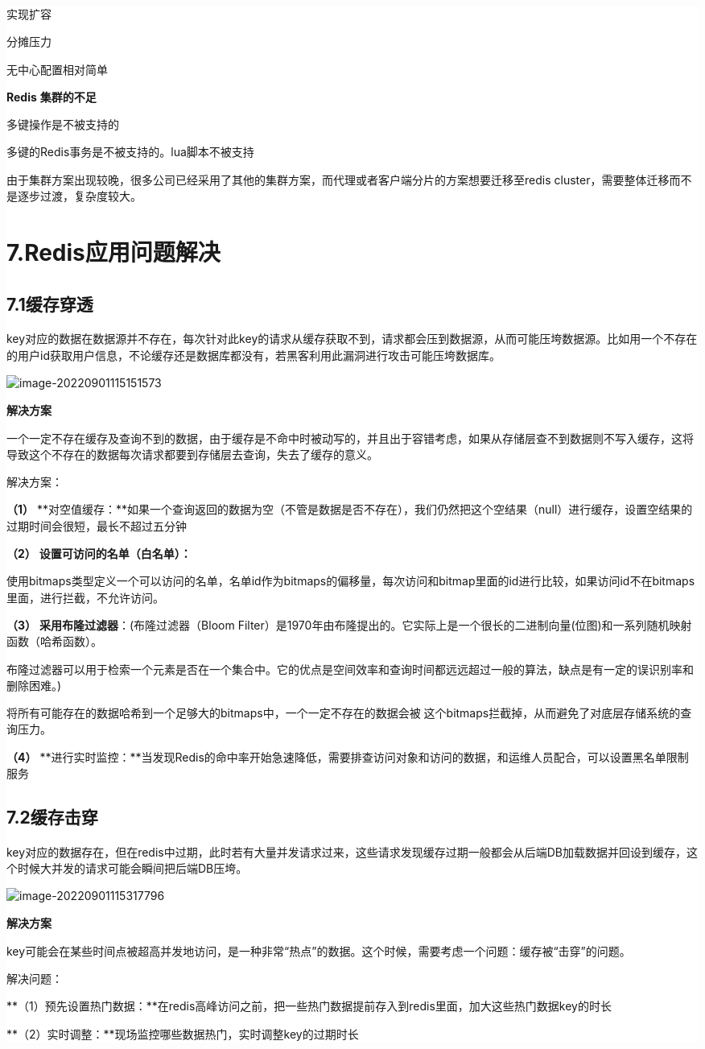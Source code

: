 实现扩容

分摊压力

无中心配置相对简单

**Redis** **集群的不足**

多键操作是不被支持的 

多键的Redis事务是不被支持的。lua脚本不被支持

由于集群方案出现较晚，很多公司已经采用了其他的集群方案，而代理或者客户端分片的方案想要迁移至redis cluster，需要整体迁移而不是逐步过渡，复杂度较大。

# 7.Redis应用问题解决

## 7.1缓存穿透

key对应的数据在数据源并不存在，每次针对此key的请求从缓存获取不到，请求都会压到数据源，从而可能压垮数据源。比如用一个不存在的用户id获取用户信息，不论缓存还是数据库都没有，若黑客利用此漏洞进行攻击可能压垮数据库。

![image-20220901115151573](D:\Java学习\java笔记\redis\assets\image-20220901115151573.png)

**解决方案**

一个一定不存在缓存及查询不到的数据，由于缓存是不命中时被动写的，并且出于容错考虑，如果从存储层查不到数据则不写入缓存，这将导致这个不存在的数据每次请求都要到存储层去查询，失去了缓存的意义。

解决方案：

**（1）**  **对空值缓存：**如果一个查询返回的数据为空（不管是数据是否不存在），我们仍然把这个空结果（null）进行缓存，设置空结果的过期时间会很短，最长不超过五分钟

**（2）**  **设置可访问的名单（白名单）：**

使用bitmaps类型定义一个可以访问的名单，名单id作为bitmaps的偏移量，每次访问和bitmap里面的id进行比较，如果访问id不在bitmaps里面，进行拦截，不允许访问。

**（3）**  **采用布隆过滤器**：(布隆过滤器（Bloom Filter）是1970年由布隆提出的。它实际上是一个很长的二进制向量(位图)和一系列随机映射函数（哈希函数）。

布隆过滤器可以用于检索一个元素是否在一个集合中。它的优点是空间效率和查询时间都远远超过一般的算法，缺点是有一定的误识别率和删除困难。)

将所有可能存在的数据哈希到一个足够大的bitmaps中，一个一定不存在的数据会被 这个bitmaps拦截掉，从而避免了对底层存储系统的查询压力。

**（4）**  **进行实时监控：**当发现Redis的命中率开始急速降低，需要排查访问对象和访问的数据，和运维人员配合，可以设置黑名单限制服务

## 7.2缓存击穿

key对应的数据存在，但在redis中过期，此时若有大量并发请求过来，这些请求发现缓存过期一般都会从后端DB加载数据并回设到缓存，这个时候大并发的请求可能会瞬间把后端DB压垮。

![image-20220901115317796](D:\Java学习\java笔记\redis\assets\image-20220901115317796.png)

**解决方案**

key可能会在某些时间点被超高并发地访问，是一种非常“热点”的数据。这个时候，需要考虑一个问题：缓存被“击穿”的问题。

解决问题：

**（1）预先设置热门数据：**在redis高峰访问之前，把一些热门数据提前存入到redis里面，加大这些热门数据key的时长

**（2）实时调整：**现场监控哪些数据热门，实时调整key的过期时长
